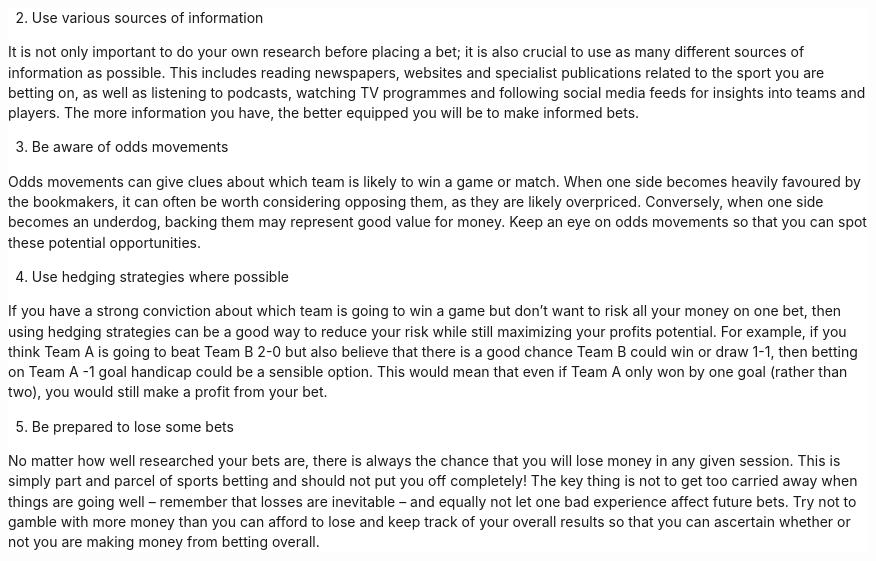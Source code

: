 2) Use various sources of information

It is not only important to do your own research before placing a bet; it is also crucial to use as many different sources of information as possible. This includes reading newspapers, websites and specialist publications related to the sport you are betting on, as well as listening to podcasts, watching TV programmes and following social media feeds for insights into teams and players. The more information you have, the better equipped you will be to make informed bets.

3) Be aware of odds movements

Odds movements can give clues about which team is likely to win a game or match. When one side becomes heavily favoured by the bookmakers, it can often be worth considering opposing them, as they are likely overpriced. Conversely, when one side becomes an underdog, backing them may represent good value for money. Keep an eye on odds movements so that you can spot these potential opportunities.

4) Use hedging strategies where possible

If you have a strong conviction about which team is going to win a game but don’t want to risk all your money on one bet, then using hedging strategies can be a good way to reduce your risk while still maximizing your profits potential. For example, if you think Team A is going to beat Team B 2-0 but also believe that there is a good chance Team B could win or draw 1-1, then betting on Team A -1 goal handicap could be a sensible option. This would mean that even if Team A only won by one goal (rather than two), you would still make a profit from your bet.

5) Be prepared to lose some bets

No matter how well researched your bets are, there is always the chance that you will lose money in any given session. This is simply part and parcel of sports betting and should not put you off completely! The key thing is not to get too carried away when things are going well – remember that losses are inevitable – and equally not let one bad experience affect future bets. Try not to gamble with more money than you can afford to lose and keep track of your overall results so that you can ascertain whether or not you are making money from betting overall.
